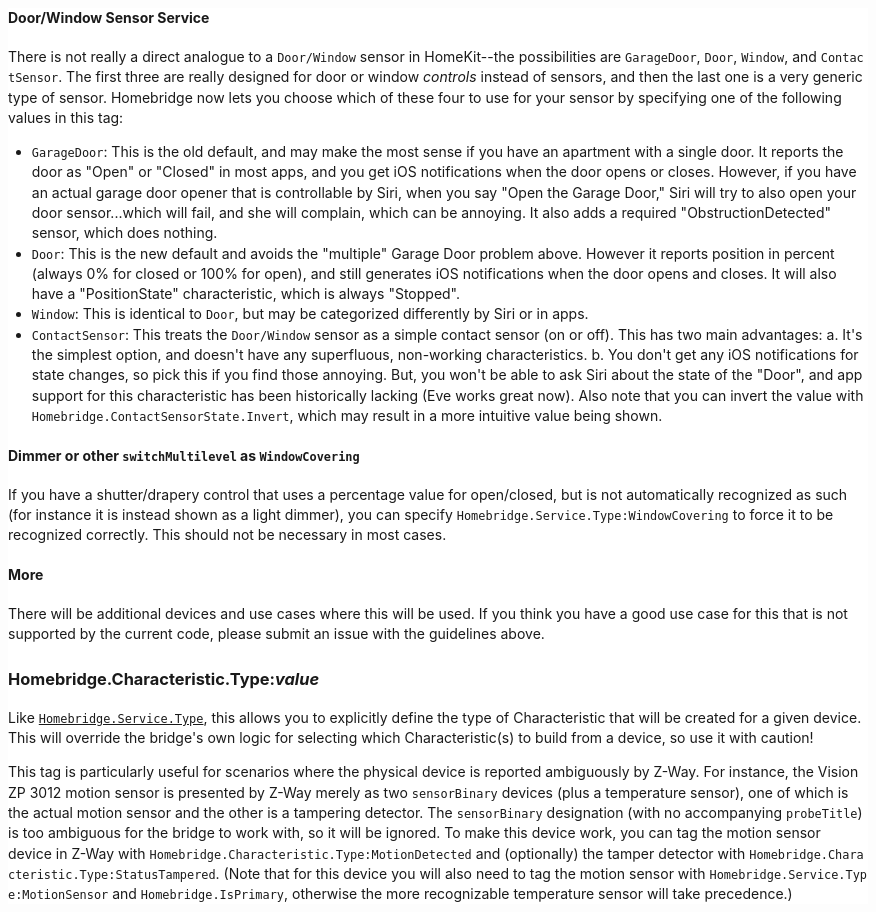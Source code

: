 #### Door/Window Sensor Service

There is not really a direct analogue to a `Door/Window` sensor in HomeKit--the possibilities are `GarageDoor`, `Door`, `Window`, and `ContactSensor`. The first three are really designed for door or window *controls* instead of sensors, and then the last one is a very generic type of sensor. Homebridge now lets you choose which of these four to use for your sensor by specifying one of the following values in this tag:

* `GarageDoor`: This is the old default, and may make the most sense if you have an apartment with a single door. It reports the door as "Open" or "Closed" in most apps, and you get iOS notifications when the door opens or closes. However, if you have an actual garage door opener that is controllable by Siri, when you say "Open the Garage Door," Siri will try to also open your door sensor...which will fail, and she will complain, which can be annoying. It also adds a required "ObstructionDetected" sensor, which does nothing.
* `Door`: This is the new default and avoids the "multiple" Garage Door problem above. However it reports position in percent (always 0% for closed or 100% for open), and still generates iOS notifications when the door opens and closes. It will also have a "PositionState" characteristic, which is always "Stopped".
* `Window`: This is identical to `Door`, but may be categorized differently by Siri or in apps.
* `ContactSensor`: This treats the `Door/Window` sensor as a simple contact sensor (on or off). This has two main advantages:
  a. It's the simplest option, and doesn't have any superfluous, non-working characteristics.
  b. You don't get any iOS notifications for state changes, so pick this if you find those annoying.
  But, you won't be able to ask Siri about the state of the "Door", and app support for this characteristic has been historically lacking (Eve works great now). Also note that you can invert the value with `Homebridge.ContactSensorState.Invert`, which may result in a more intuitive value being shown.

#### Dimmer or other `switchMultilevel` as `WindowCovering`

If you have a shutter/drapery control that uses a percentage value for open/closed, but is not automatically recognized as such (for instance it is instead shown as a light dimmer), you can specify `Homebridge.Service.Type:WindowCovering` to force it to be recognized correctly. This should not be necessary in most cases.

#### More

There will be additional devices and use cases where this will be used. If you think you have a good use case for this that is not supported by the current code, please submit an issue with the guidelines above.

### Homebridge.Characteristic.Type:*value*

Like [`Homebridge.Service.Type`](#homebridgeservicetypevalue), this allows you to explicitly define the type of Characteristic that will be created for a given device. This will override the bridge's own logic for selecting which Characteristic(s) to build from a device, so use it with caution!

This tag is particularly useful for scenarios where the physical device is reported ambiguously by Z-Way. For instance, the Vision ZP 3012 motion sensor is presented by Z-Way merely as two `sensorBinary` devices (plus a temperature sensor), one of which is the actual motion sensor and the other is a tampering detector. The `sensorBinary` designation (with no accompanying `probeTitle`) is too ambiguous for the bridge to work with, so it will be ignored. To make this device work, you can tag the motion sensor device in Z-Way with `Homebridge.Characteristic.Type:MotionDetected` and (optionally) the tamper detector with `Homebridge.Characteristic.Type:StatusTampered`. (Note that for this device you will also need to tag the motion sensor with `Homebridge.Service.Type:MotionSensor` and `Homebridge.IsPrimary`, otherwise the more recognizable temperature sensor will take precedence.)
